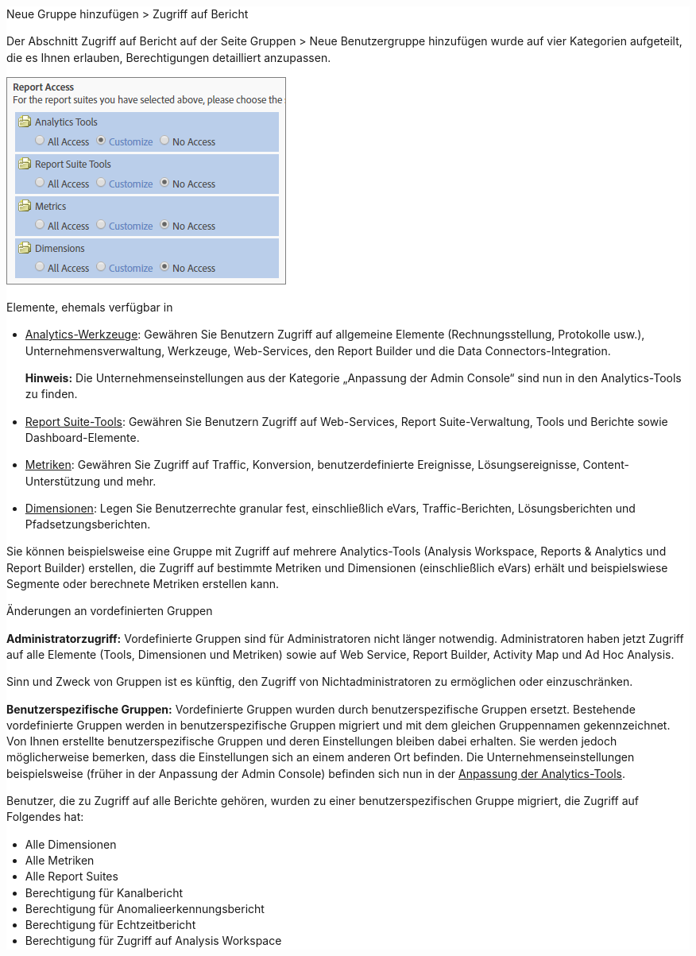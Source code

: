    <td colname="col2"> <p> <span class="uicontrol"> Neue Gruppe hinzufügen</span> &gt; <span class="uicontrol">Zugriff auf Bericht</span> </p> <p>Der Abschnitt <span class="wintitle">Zugriff auf Bericht</span> auf der Seite <span class="wintitle">Gruppen &gt; Neue Benutzergruppe hinzufügen</span> wurde auf vier Kategorien aufgeteilt, die es Ihnen erlauben, Berechtigungen detailliert anzupassen. </p> <p><img  src="assets/report-access.png" id="image_CB83E5C7DB4343619421A1FAA61478D0"> </img> </p> <p>Elemente, ehemals verfügbar in </p> 
    <ul id="ul_16D5EF18D57D4608AEEDEC40D90D8828"> 
     <li id="li_F29E84C6228A464C8807F09205AEAAC6"> <p> <a href="/help/admin/user-management2/c-customize-report-access/groups-analytics-tools.md"> Analytics-Werkzeuge</a>: Gewähren Sie Benutzern Zugriff auf allgemeine Elemente (Rechnungsstellung, Protokolle usw.), Unternehmensverwaltung, Werkzeuge, Web-Services, den Report Builder und die Data Connectors-Integration. </p> <p> <b>Hinweis:</b> Die Unternehmenseinstellungen aus der Kategorie „Anpassung der Admin Console“ sind nun in den Analytics-Tools zu finden. </p> </li> 
     <li id="li_A6EB788162A2455E94CE54B9279A854D"> <p> <a href="/help/admin/user-management2/c-customize-report-access/groups-report-suite-tools.md"> Report Suite-Tools</a>: Gewähren Sie Benutzern Zugriff auf Web-Services, Report Suite-Verwaltung, Tools und Berichte sowie Dashboard-Elemente. </p> </li> 
     <li id="li_EDB0255E009B4F1CAFAF53966B41363C"> <p> <a href="/help/admin/user-management2/c-customize-report-access/groups-metrics.md"> Metriken</a>: Gewähren Sie Zugriff auf Traffic, Konversion, benutzerdefinierte Ereignisse, Lösungsereignisse, Content-Unterstützung und mehr. </p> </li> 
     <li id="li_8DAE87D1DEF54803A9C6FE31C01F0FB0"> <p> <a href="/help/admin/user-management2/c-customize-report-access/groups-dimensions.md"> Dimensionen</a>: Legen Sie Benutzerrechte granular fest, einschließlich eVars, Traffic-Berichten, Lösungsberichten und Pfadsetzungsberichten. </p> </li> 
    </ul> <p>Sie können beispielsweise eine Gruppe mit Zugriff auf mehrere Analytics-Tools (<span class="wintitle">Analysis Workspace</span>, <span class="wintitle">Reports &amp; Analytics</span> und <span class="wintitle">Report Builder</span>) erstellen, die Zugriff auf bestimmte Metriken und Dimensionen (einschließlich eVars) erhält und beispielswiese Segmente oder berechnete Metriken erstellen kann. </p> </td> 
  </tr> 
  <tr> 
   <td colname="col1"> <p>Änderungen an vordefinierten Gruppen </p> </td> 
   <td colname="col2"> <p> <b>Administratorzugriff:</b> Vordefinierte Gruppen sind für Administratoren nicht länger notwendig. Administratoren haben jetzt Zugriff auf alle Elemente (Tools, Dimensionen und Metriken) sowie auf Web Service, Report Builder, Activity Map und Ad Hoc Analysis. </p> <p>Sinn und Zweck von Gruppen ist es künftig, den Zugriff von Nichtadministratoren zu ermöglichen oder einzuschränken. </p> <p> <b>Benutzerspezifische Gruppen:</b> Vordefinierte Gruppen wurden durch benutzerspezifische Gruppen ersetzt. Bestehende vordefinierte Gruppen werden in benutzerspezifische Gruppen migriert und mit dem gleichen Gruppennamen gekennzeichnet. Von Ihnen erstellte benutzerspezifische Gruppen und deren Einstellungen bleiben dabei erhalten. Sie werden jedoch möglicherweise bemerken, dass die Einstellungen sich an einem anderen Ort befinden. Die Unternehmenseinstellungen beispielsweise (früher in der Anpassung der Admin Console) befinden sich nun in der <a href="/help/admin/user-management2/c-customize-report-access/groups-analytics-tools.md"> Anpassung der Analytics-Tools</a>. </p> <p> Benutzer, die zu <span class="term"> Zugriff auf</span> alle Berichte gehören, wurden zu einer benutzerspezifischen Gruppe migriert, die Zugriff auf Folgendes hat: </p> 
    <ul id="ul_696A9243F5FD4AF187352C2F4B1CFDC2"> 
     <li id="li_683A0A3BB7214CFFBC61D5A4CD237F48">Alle Dimensionen </li> 
     <li id="li_D8FDBF6A32224731AB706315DEA0A03E">Alle Metriken </li> 
     <li id="li_65ABE5C95D43444D88E63EE95C9AED05">Alle Report Suites </li> 
     <li id="li_7ED1505590144B38B3B9851BAA6BBB49">Berechtigung für Kanalbericht </li> 
     <li id="li_F718FE1FCF9A4B05AB933CA3F105F3EC">Berechtigung für Anomalieerkennungsbericht </li> 
     <li id="li_527BD52007E846FE8B5F71AB3C12F695">Berechtigung für Echtzeitbericht </li> 
     <li id="li_AFFB58C7FB644AC8A85E2D76BA7D51F5">Berechtigung für Zugriff auf Analysis Workspace </li> 